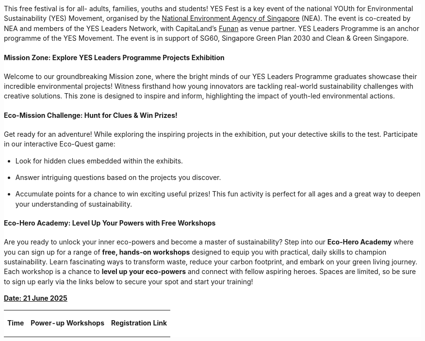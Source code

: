 <p>This free festival is for all- adults, families, youths and students!
YES Fest is a key event of the national <a rel="noopener noreferrer nofollow" target="_blank">YOUth for Environmental Sustainability (YES) Movement</a>,
organised by the <a href="https://www.nea.gov.sg/" rel="noopener noreferrer nofollow" target="_blank">National Environment Agency of Singapore</a> (NEA).
The event is co-created by NEA and members of the YES Leaders Network,
with CapitaLand’s <a href="https://www.capitaland.com/sg/malls/funan/en.html" rel="noopener noreferrer nofollow" target="_blank">Funan</a> as venue
partner. <a rel="noopener noreferrer nofollow" target="_blank">YES Leaders Programme</a> is
an anchor programme of the YES Movement. The event is in support of SG60,
Singapore Green Plan 2030 and Clean &amp; Green Singapore.</p>
<h4><strong>Mission Zone: Explore YES Leaders Programme Projects Exhibition</strong></h4>
<p>Welcome to our groundbreaking Mission zone, where the bright minds of
our YES Leaders Programme graduates showcase their incredible environmental
projects! Witness firsthand how young innovators are tackling real-world
sustainability challenges with creative solutions. This zone is designed
to inspire and inform, highlighting the impact of youth-led environmental
actions.</p>
<h4><strong>Eco-Mission Challenge: Hunt for Clues &amp; Win Prizes!</strong></h4>
<p>Get ready for an adventure! While exploring the inspiring projects in
the exhibition, put your detective skills to the test. Participate in our
interactive Eco-Quest game:</p>
<ul data-tight="true" class="tight">
<li>
<p>Look for hidden clues embedded within the exhibits.</p>
</li>
<li>
<p>Answer intriguing questions based on the projects you discover.</p>
</li>
<li>
<p>Accumulate points for a chance to win exciting useful prizes! This fun
activity is perfect for all ages and a great way to deepen your understanding
of sustainability.</p>
</li>
</ul>
<h4><strong>Eco-Hero Academy: Level Up Your Powers with Free Workshops</strong></h4>
<p>Are you ready to unlock your inner eco-powers and become a master of sustainability?
Step into our <strong>Eco-Hero Academy</strong> where you can sign up for
a range of <strong>free, hands-on workshops</strong> designed to equip you
with practical, daily skills to champion sustainability. Learn fascinating
ways to transform waste, reduce your carbon footprint, and embark on your
green living journey. Each workshop is a chance to <strong>level up your eco-powers</strong> and
connect with fellow aspiring heroes. Spaces are limited, so be sure to
sign up early via the links below to secure your spot and start your training!</p>
<p><strong><u>Date: 21 June 2025</u></strong>
</p>
<table style="minWidth: 75px">
<colgroup>
<col>
<col>
<col>
</colgroup>
<tbody>
<tr>
<td rowspan="1" colspan="1">
<p><strong>Time</strong>
</p>
</td>
<td rowspan="1" colspan="1">
<p><strong>Power-up Workshops</strong>
</p>
</td>
<td rowspan="1" colspan="1">
<p><strong>Registration Link</strong>